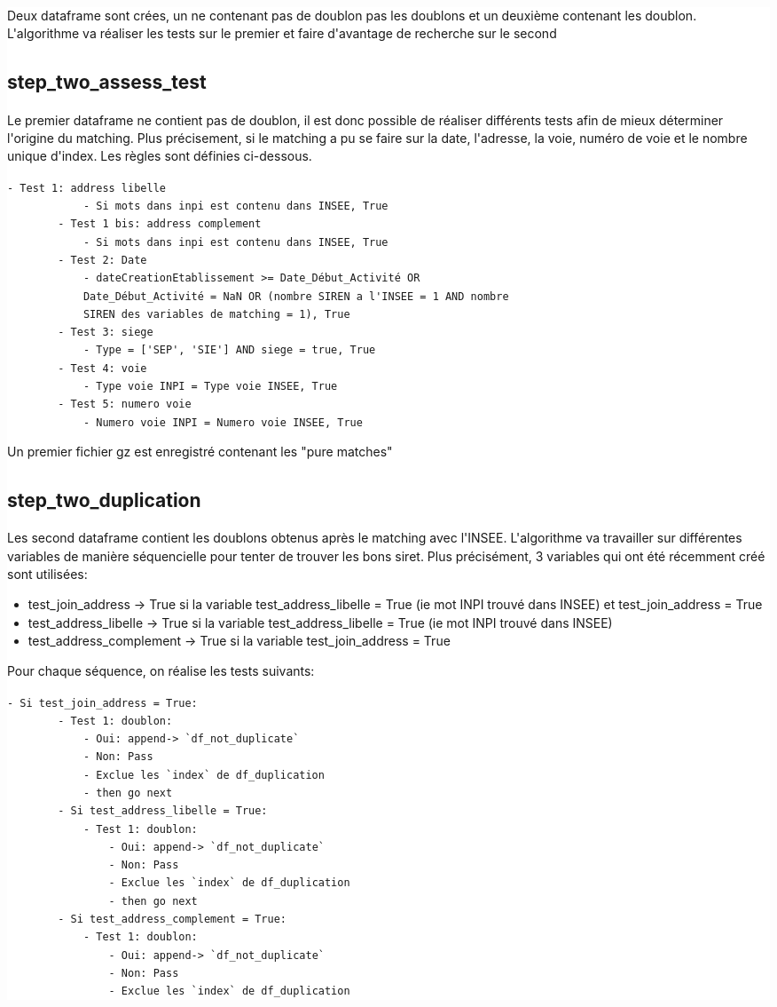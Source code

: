 Deux dataframe sont crées, un ne contenant pas de doublon pas les doublons et un deuxième contenant les doublon. L'algorithme va réaliser les tests sur le premier et faire d'avantage de recherche sur le second

## step_two_assess_test

Le premier dataframe ne contient pas de doublon, il est donc possible de réaliser différents tests afin de mieux déterminer
l'origine du matching. Plus précisement, si le matching a pu se faire sur la date, l'adresse, la voie, numéro de voie et le nombre unique d'index. Les règles sont définies ci-dessous.

```
- Test 1: address libelle
            - Si mots dans inpi est contenu dans INSEE, True
        - Test 1 bis: address complement
            - Si mots dans inpi est contenu dans INSEE, True
        - Test 2: Date
            - dateCreationEtablissement >= Date_Début_Activité OR
            Date_Début_Activité = NaN OR (nombre SIREN a l'INSEE = 1 AND nombre
            SIREN des variables de matching = 1), True
        - Test 3: siege
            - Type = ['SEP', 'SIE'] AND siege = true, True
        - Test 4: voie
            - Type voie INPI = Type voie INSEE, True
        - Test 5: numero voie
            - Numero voie INPI = Numero voie INSEE, True
```

Un premier fichier gz est enregistré contenant les "pure matches"

## step_two_duplication

Les second dataframe contient les doublons obtenus après le matching avec l'INSEE. L'algorithme va travailler sur différentes variables de manière séquencielle pour tenter de trouver les bons siret. Plus précisément, 3 variables qui ont été récemment créé sont utilisées:

- test_join_address -> True si la variable test_address_libelle = True (ie mot INPI trouvé dans INSEE) et test_join_address =  True
- test_address_libelle ->  True si la variable test_address_libelle = True (ie mot INPI trouvé dans INSEE)
- test_address_complement -> True si la variable test_join_address =  True

Pour chaque séquence, on réalise les tests suivants:

```
- Si test_join_address = True:
        - Test 1: doublon:
            - Oui: append-> `df_not_duplicate`
            - Non: Pass
            - Exclue les `index` de df_duplication
            - then go next
        - Si test_address_libelle = True:
            - Test 1: doublon:
                - Oui: append-> `df_not_duplicate`
                - Non: Pass
                - Exclue les `index` de df_duplication
                - then go next
        - Si test_address_complement = True:
            - Test 1: doublon:
                - Oui: append-> `df_not_duplicate`
                - Non: Pass
                - Exclue les `index` de df_duplication
 ```
 